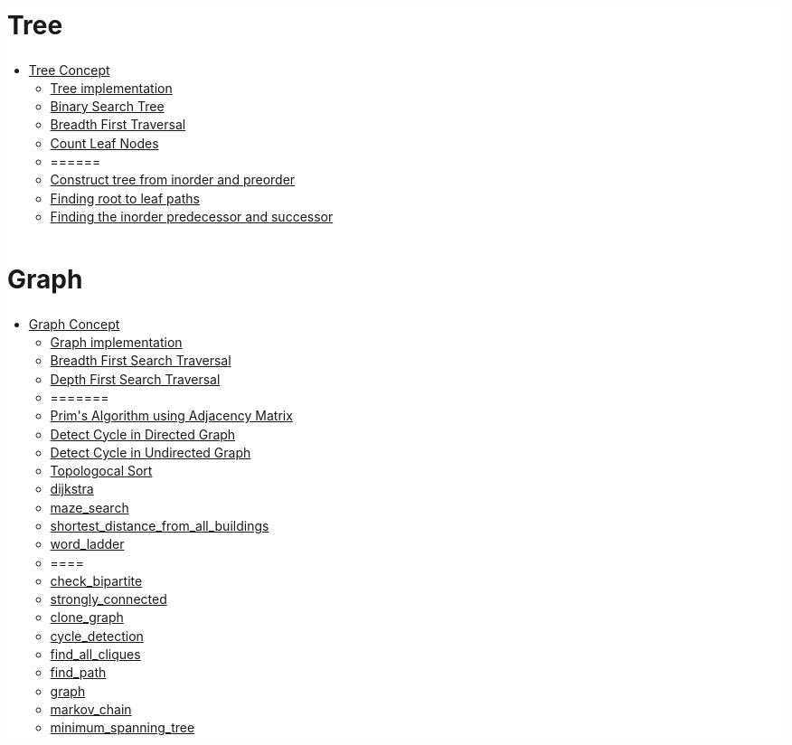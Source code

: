 



# Tree

* [Tree Concept](https://github.com/OmkarPathak/Data-Structures-using-Python/blob/master/Trees/Tree.ipynb)
    * [Tree implementation](https://github.com/OmkarPathak/Data-Structures-using-Python/blob/master/Trees/Tree.py)
    * [Binary Search Tree](https://github.com/OmkarPathak/Data-Structures-using-Python/blob/master/Trees/BinarySearchTree.py)
    * [Breadth First Traversal](https://github.com/OmkarPathak/Data-Structures-using-Python/blob/master/Trees/P01_BreadthFirstTraversal.py)
    * [Count Leaf Nodes](https://github.com/OmkarPathak/Data-Structures-using-Python/blob/master/Trees/P02_CountLeafNodes.py)
    * ======
    * [Construct tree from inorder and preorder](https://github.com/OmkarPathak/Data-Structures-using-Python/blob/master/Trees/P03_TreeFromInorderAndPreorder.py)
    * [Finding root to leaf paths](https://github.com/OmkarPathak/Data-Structures-using-Python/blob/master/Trees/P04_RootToLeafPaths.py)
    * [Finding the inorder predecessor and successor](https://github.com/OmkarPathak/Data-Structures-using-Python/blob/master/Trees/P05_InorderPredecessorAndSuccessor.py)

# Graph

* [Graph Concept](https://github.com/OmkarPathak/Data-Structures-using-Python/tree/master/Graph/Graph.ipynb)
    * [Graph implementation](https://github.com/OmkarPathak/Data-Structures-using-Python/blob/master/Graph/Graph.py)
    * [Breadth First Search Traversal](https://github.com/OmkarPathak/Data-Structures-using-Python/blob/master/Graph/P01_BreadthFirstSearch.py)
    * [Depth First Search Traversal](https://github.com/OmkarPathak/Data-Structures-using-Python/blob/master/Graph/P02_DepthFirstSearch.py)
    * =======
    * [Prim's Algorithm using Adjacency Matrix](https://github.com/OmkarPathak/Data-Structures-using-Python/blob/master/Graph/P06_Prim's-Algorithm.py)
    * [Detect Cycle in Directed Graph](https://github.com/OmkarPathak/Data-Structures-using-Python/blob/master/Graph/P03_DetectCycleInDirectedGraph.py)
    * [Detect Cycle in Undirected Graph](https://github.com/OmkarPathak/Data-Structures-using-Python/blob/master/Graph/P04_DetectCycleInUndirectedGraph.py)
    * [Topologocal Sort](https://github.com/OmkarPathak/Data-Structures-using-Python/blob/master/Graph/P05_TopologicalSort.py)
    - [dijkstra](https://github.com/keon/algorithms/blob/master/algorithms/graph/dijkstra.py)
    - [maze_search](https://github.com/keon/algorithms/blob/master/algorithms/bfs/maze_search.py)
    - [shortest_distance_from_all_buildings](https://github.com/keon/algorithms/blob/master/algorithms/bfs/shortest_distance_from_all_buildings.py)
    - [word_ladder](https://github.com/keon/algorithms/blob/master/algorithms/bfs/word_ladder.py)
    - ====
    - [check_bipartite](https://github.com/keon/algorithms/blob/master/algorithms/graph/check_bipartite.py)
    - [strongly_connected](https://github.com/keon/algorithms/blob/master/algorithms/graph/check_digraph_strongly_connected.py)
    - [clone_graph](https://github.com/keon/algorithms/blob/master/algorithms/graph/clone_graph.py)
    - [cycle_detection](https://github.com/keon/algorithms/blob/master/algorithms/graph/cycle_detection.py)
    - [find_all_cliques](https://github.com/keon/algorithms/blob/master/algorithms/graph/find_all_cliques.py)
    - [find_path](https://github.com/keon/algorithms/blob/master/algorithms/graph/find_path.py)
    - [graph](https://github.com/keon/algorithms/blob/master/algorithms/graph/graph.py)
    - [markov_chain](https://github.com/keon/algorithms/blob/master/algorithms/graph/markov_chain.py)
    - [minimum_spanning_tree](https://github.com/keon/algorithms/blob/master/algorithms/graph/minimum_spanning_tree.py)